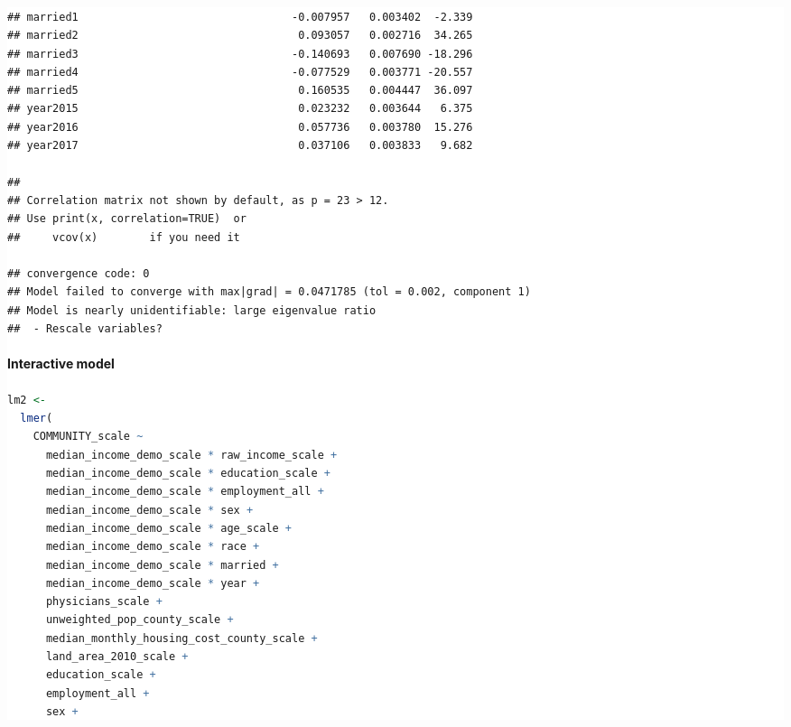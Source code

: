     ## married1                                 -0.007957   0.003402  -2.339
    ## married2                                  0.093057   0.002716  34.265
    ## married3                                 -0.140693   0.007690 -18.296
    ## married4                                 -0.077529   0.003771 -20.557
    ## married5                                  0.160535   0.004447  36.097
    ## year2015                                  0.023232   0.003644   6.375
    ## year2016                                  0.057736   0.003780  15.276
    ## year2017                                  0.037106   0.003833   9.682

    ## 
    ## Correlation matrix not shown by default, as p = 23 > 12.
    ## Use print(x, correlation=TRUE)  or
    ##     vcov(x)        if you need it

    ## convergence code: 0
    ## Model failed to converge with max|grad| = 0.0471785 (tol = 0.002, component 1)
    ## Model is nearly unidentifiable: large eigenvalue ratio
    ##  - Rescale variables?

#### Interactive model

``` r
lm2 <-
  lmer(
    COMMUNITY_scale ~
      median_income_demo_scale * raw_income_scale +
      median_income_demo_scale * education_scale +
      median_income_demo_scale * employment_all +
      median_income_demo_scale * sex +
      median_income_demo_scale * age_scale +
      median_income_demo_scale * race +
      median_income_demo_scale * married +
      median_income_demo_scale * year +
      physicians_scale +
      unweighted_pop_county_scale +
      median_monthly_housing_cost_county_scale +
      land_area_2010_scale +
      education_scale +
      employment_all +
      sex +
```